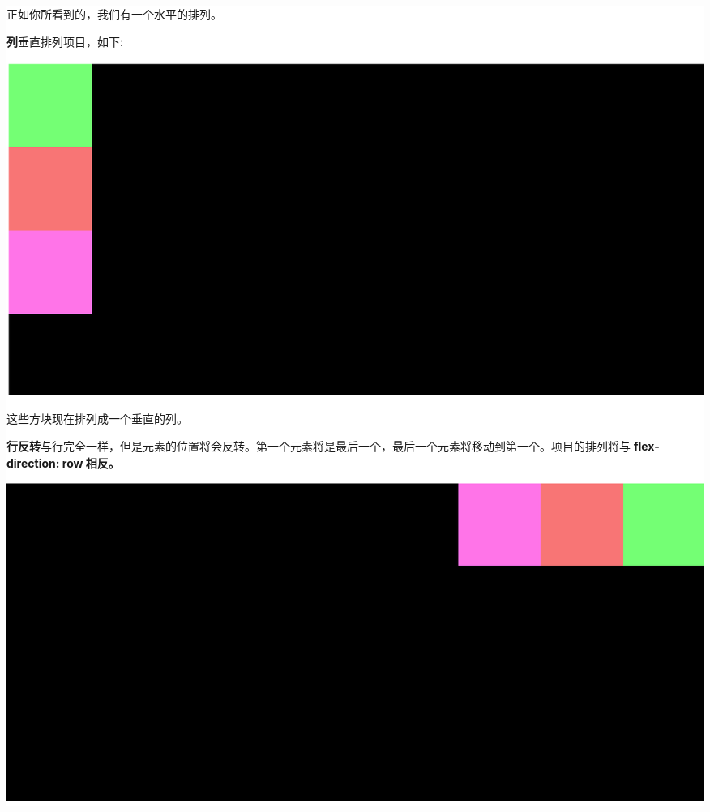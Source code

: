 正如你所看到的，我们有一个水平的排列。

**列**垂直排列项目，如下:

![Screenshot-2021-03-05-05-39-10](img/b50ad7add31cdf58bce50676279d447b.png)

这些方块现在排列成一个垂直的列。

**行反转**与行完全一样，但是元素的位置将会反转。第一个元素将是最后一个，最后一个元素将移动到第一个。项目的排列将与 **flex-direction: row 相反。**

![Screenshot-2021-03-05-05-39-51](img/6a95f41b8d5284dd97985a928ed5de68.png)
